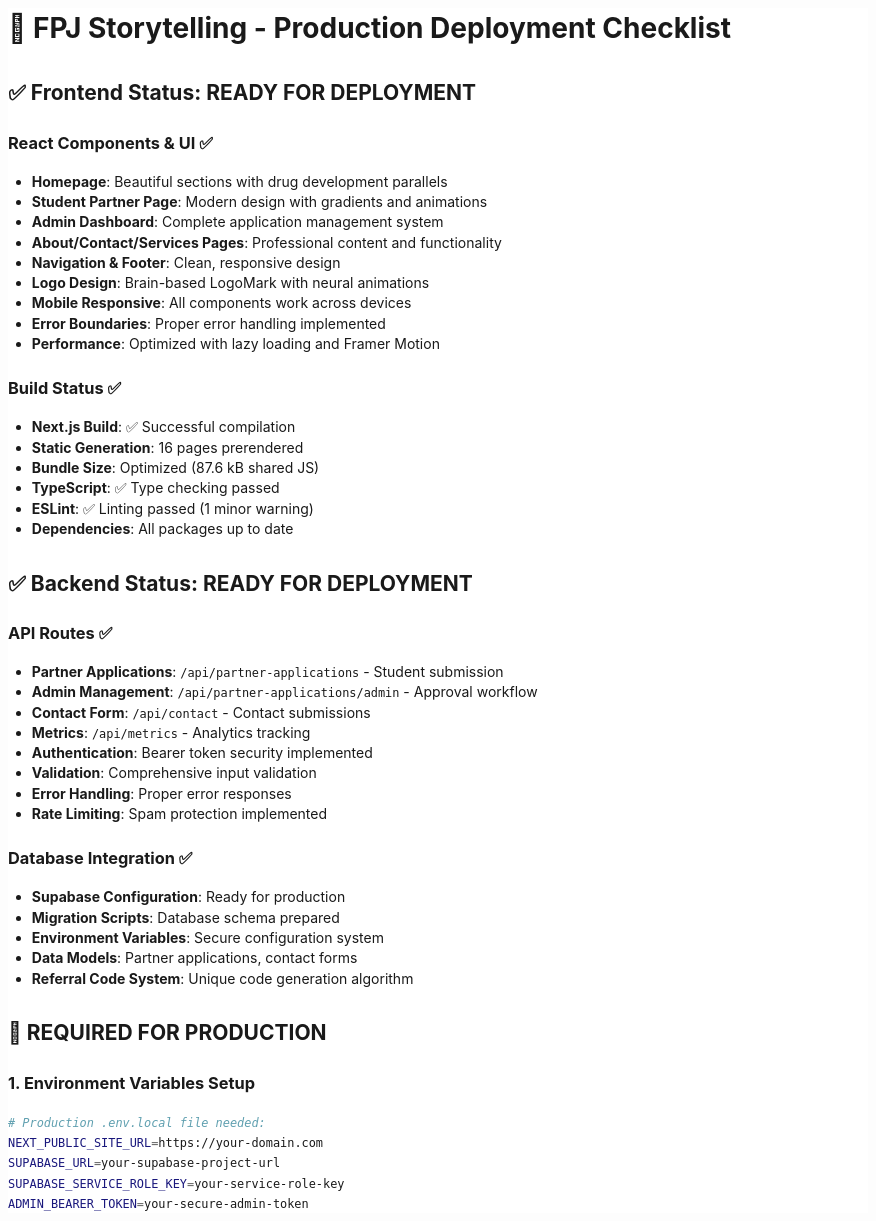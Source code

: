 # 🚀 FPJ Storytelling - Production Deployment Checklist

## ✅ Frontend Status: READY FOR DEPLOYMENT

### React Components & UI ✅
- **Homepage**: Beautiful sections with drug development parallels
- **Student Partner Page**: Modern design with gradients and animations  
- **Admin Dashboard**: Complete application management system
- **About/Contact/Services Pages**: Professional content and functionality
- **Navigation & Footer**: Clean, responsive design
- **Logo Design**: Brain-based LogoMark with neural animations
- **Mobile Responsive**: All components work across devices
- **Error Boundaries**: Proper error handling implemented
- **Performance**: Optimized with lazy loading and Framer Motion

### Build Status ✅
- **Next.js Build**: ✅ Successful compilation
- **Static Generation**: 16 pages prerendered 
- **Bundle Size**: Optimized (87.6 kB shared JS)
- **TypeScript**: ✅ Type checking passed
- **ESLint**: ✅ Linting passed (1 minor warning)
- **Dependencies**: All packages up to date

## ✅ Backend Status: READY FOR DEPLOYMENT

### API Routes ✅
- **Partner Applications**: `/api/partner-applications` - Student submission
- **Admin Management**: `/api/partner-applications/admin` - Approval workflow
- **Contact Form**: `/api/contact` - Contact submissions
- **Metrics**: `/api/metrics` - Analytics tracking
- **Authentication**: Bearer token security implemented
- **Validation**: Comprehensive input validation
- **Error Handling**: Proper error responses
- **Rate Limiting**: Spam protection implemented

### Database Integration ✅
- **Supabase Configuration**: Ready for production
- **Migration Scripts**: Database schema prepared
- **Environment Variables**: Secure configuration system
- **Data Models**: Partner applications, contact forms
- **Referral Code System**: Unique code generation algorithm

## 🔧 REQUIRED FOR PRODUCTION

### 1. Environment Variables Setup
```bash
# Production .env.local file needed:
NEXT_PUBLIC_SITE_URL=https://your-domain.com
SUPABASE_URL=your-supabase-project-url
SUPABASE_SERVICE_ROLE_KEY=your-service-role-key
ADMIN_BEARER_TOKEN=your-secure-admin-token
```
